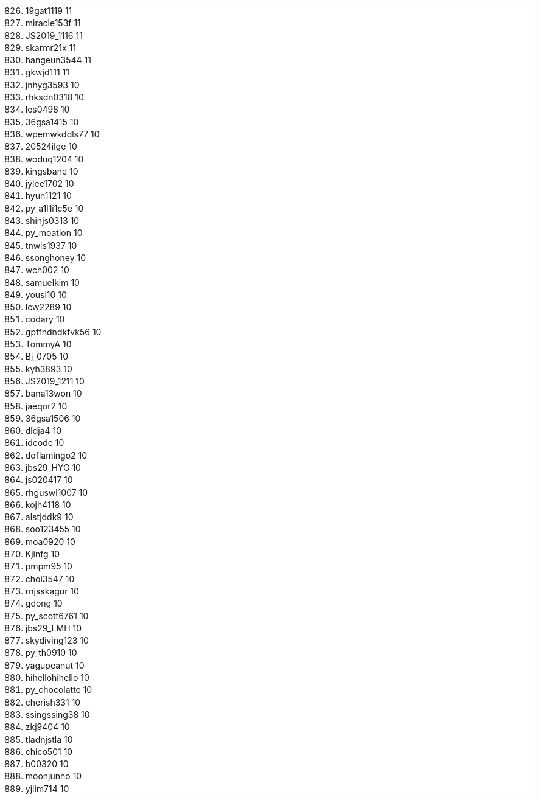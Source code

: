 826) 19gat1119 11  
827) miracle153f 11  
828) JS2019&#95;1116 11  
829) skarmr21x 11  
830) hangeun3544 11  
831) gkwjd111 11  
832) jnhyg3593 10  
833) rhksdn0318 10  
834) les0498 10  
835) 36gsa1415 10  
836) wpemwkddls77 10  
837) 20524ilge 10  
838) woduq1204 10  
839) kingsbane 10  
840) jylee1702 10  
841) hyun1121 10  
842) py&#95;a1l1i1c5e 10  
843) shinjs0313 10  
844) py&#95;moation 10  
845) tnwls1937 10  
846) ssonghoney 10  
847) wch002 10  
848) samuelkim 10  
849) yousi10 10  
850) lcw2289 10  
851) codary 10  
852) gpffhdndkfvk56 10  
853) TommyA 10  
854) Bj&#95;0705 10  
855) kyh3893 10  
856) JS2019&#95;1211 10  
857) bana13won 10  
858) jaeqor2 10  
859) 36gsa1506 10  
860) dldja4 10  
861) idcode 10  
862) doflamingo2 10  
863) jbs29&#95;HYG 10  
864) js020417 10  
865) rhguswl1007 10  
866) kojh4118 10  
867) alstjddk9 10  
868) soo123455 10  
869) moa0920 10  
870) Kjinfg 10  
871) pmpm95 10  
872) choi3547 10  
873) rnjsskagur 10  
874) gdong 10  
875) py&#95;scott6761 10  
876) jbs29&#95;LMH 10  
877) skydiving123 10  
878) py&#95;th0910 10  
879) yagupeanut 10  
880) hihellohihello 10  
881) py&#95;chocolatte 10  
882) cherish331 10  
883) ssingssing38 10  
884) zkj9404 10  
885) tladnjstla 10  
886) chico501 10  
887) b00320 10  
888) moonjunho 10  
889) yjlim714 10  